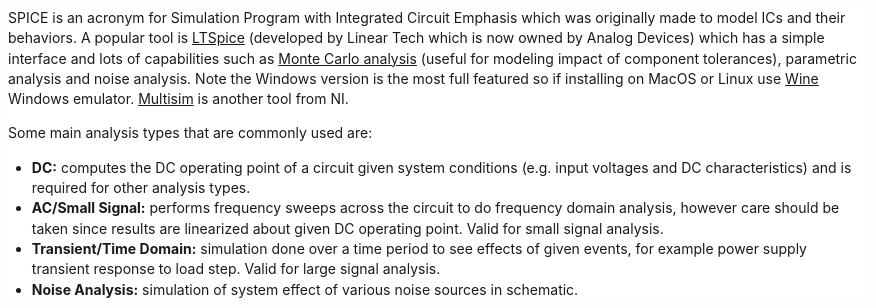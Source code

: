 SPICE is an acronym for Simulation Program with Integrated Circuit Emphasis which was originally made to model ICs and their behaviors. A popular tool is [LTSpice](https://www.analog.com/en/design-center/design-tools-and-calculators/ltspice-simulator.html) (developed by Linear Tech which is now owned by Analog Devices) which has a simple interface and lots of capabilities such as [Monte Carlo analysis](https://en.wikipedia.org/wiki/Monte_Carlo_method) (useful for modeling impact of component tolerances), parametric analysis and noise analysis. Note the Windows version is the most full featured so if installing on MacOS or Linux use [Wine](https://www.winehq.org/) Windows emulator. [Multisim](https://www.multisim.com/) is another tool from NI.

Some main analysis types that are commonly used are:
- **DC:** computes the DC operating point of a circuit given system conditions (e.g. input voltages and DC characteristics) and is required for other analysis types.
- **AC/Small Signal:** performs frequency sweeps across the circuit to do frequency domain analysis, however care should be taken since results are linearized about given DC operating point. Valid for small signal analysis.
- **Transient/Time Domain:** simulation done over a time period to see effects of given events, for example power supply transient response to load step. Valid for large signal analysis.
- **Noise Analysis:** simulation of system effect of various noise sources in schematic.
